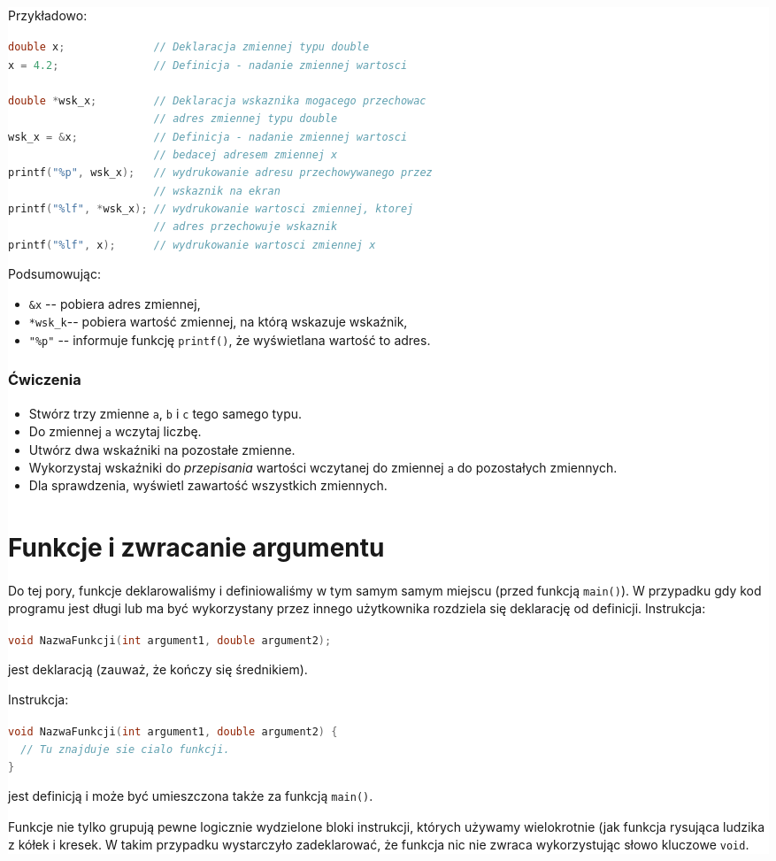 Przykładowo:
```c++
double x;              // Deklaracja zmiennej typu double
x = 4.2;               // Definicja - nadanie zmiennej wartosci

double *wsk_x;         // Deklaracja wskaznika mogacego przechowac
                       // adres zmiennej typu double
wsk_x = &x;            // Definicja - nadanie zmiennej wartosci
                       // bedacej adresem zmiennej x
printf("%p", wsk_x);   // wydrukowanie adresu przechowywanego przez
                       // wskaznik na ekran
printf("%lf", *wsk_x); // wydrukowanie wartosci zmiennej, ktorej
                       // adres przechowuje wskaznik
printf("%lf", x);      // wydrukowanie wartosci zmiennej x
```

Podsumowując:

- `&x` -- pobiera adres zmiennej,
- `*wsk_k`-- pobiera wartość zmiennej, na którą wskazuje wskaźnik,
- `"%p"` -- informuje funkcję `printf()`, że wyświetlana wartość to adres.

### Ćwiczenia

- Stwórz trzy zmienne `a`, `b` i `c` tego samego typu.
- Do zmiennej `a` wczytaj liczbę.
- Utwórz dwa wskaźniki na pozostałe zmienne.
- Wykorzystaj wskaźniki do *przepisania* wartości wczytanej do zmiennej `a` do pozostałych zmiennych. 
- Dla sprawdzenia, wyświetl zawartość wszystkich zmiennych.

# Funkcje i zwracanie argumentu

Do tej pory, funkcje deklarowaliśmy i definiowaliśmy w tym samym samym miejscu (przed funkcją `main()`).
W przypadku gdy kod programu jest długi lub ma być wykorzystany przez innego użytkownika rozdziela się deklarację od definicji.
Instrukcja:
```c++
void NazwaFunkcji(int argument1, double argument2);
```
jest deklaracją (zauważ, że kończy się średnikiem).

Instrukcja:
```c++
void NazwaFunkcji(int argument1, double argument2) {
  // Tu znajduje sie cialo funkcji.
}
```
jest definicją i może być umieszczona także za funkcją `main()`.

Funkcje nie tylko grupują pewne logicznie wydzielone bloki instrukcji, których używamy wielokrotnie (jak funkcja rysująca ludzika z kółek i kresek.
W takim przypadku wystarczyło zadeklarować, że funkcja nic nie zwraca wykorzystując słowo kluczowe `void`.
